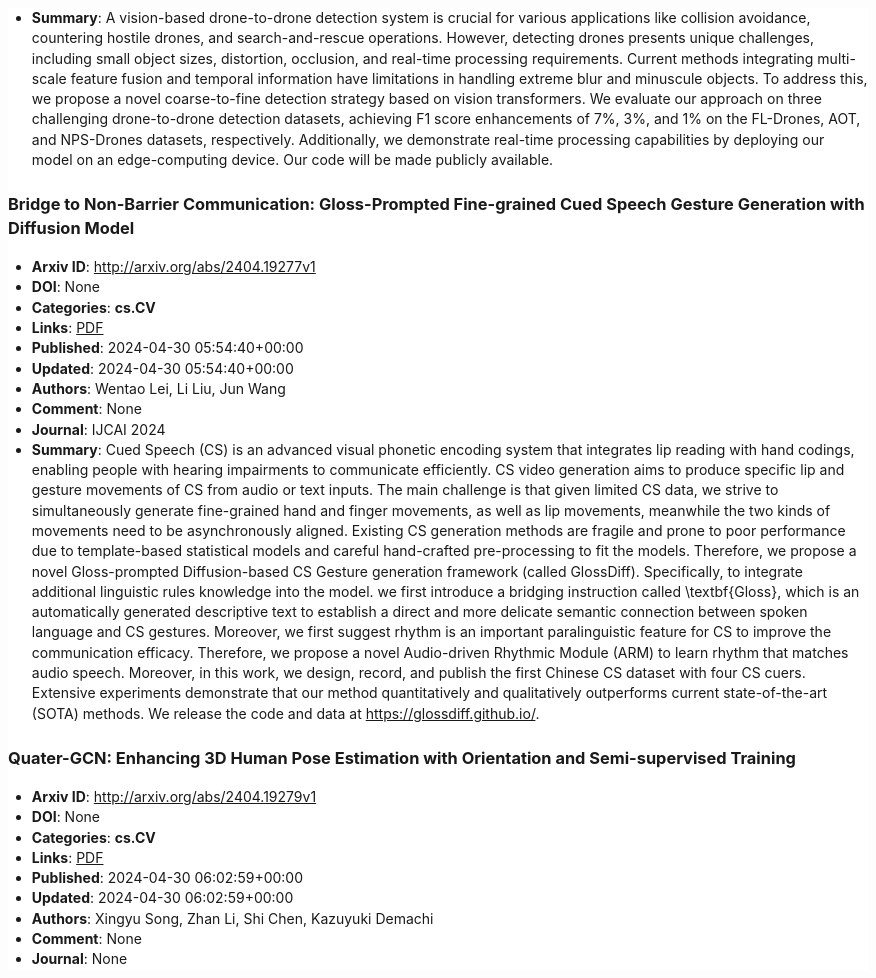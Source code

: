 - **Summary**: A vision-based drone-to-drone detection system is crucial for various applications like collision avoidance, countering hostile drones, and search-and-rescue operations. However, detecting drones presents unique challenges, including small object sizes, distortion, occlusion, and real-time processing requirements. Current methods integrating multi-scale feature fusion and temporal information have limitations in handling extreme blur and minuscule objects. To address this, we propose a novel coarse-to-fine detection strategy based on vision transformers. We evaluate our approach on three challenging drone-to-drone detection datasets, achieving F1 score enhancements of 7%, 3%, and 1% on the FL-Drones, AOT, and NPS-Drones datasets, respectively. Additionally, we demonstrate real-time processing capabilities by deploying our model on an edge-computing device. Our code will be made publicly available.



### Bridge to Non-Barrier Communication: Gloss-Prompted Fine-grained Cued Speech Gesture Generation with Diffusion Model
- **Arxiv ID**: http://arxiv.org/abs/2404.19277v1
- **DOI**: None
- **Categories**: **cs.CV**
- **Links**: [PDF](http://arxiv.org/pdf/2404.19277v1)
- **Published**: 2024-04-30 05:54:40+00:00
- **Updated**: 2024-04-30 05:54:40+00:00
- **Authors**: Wentao Lei, Li Liu, Jun Wang
- **Comment**: None
- **Journal**: IJCAI 2024
- **Summary**: Cued Speech (CS) is an advanced visual phonetic encoding system that integrates lip reading with hand codings, enabling people with hearing impairments to communicate efficiently. CS video generation aims to produce specific lip and gesture movements of CS from audio or text inputs. The main challenge is that given limited CS data, we strive to simultaneously generate fine-grained hand and finger movements, as well as lip movements, meanwhile the two kinds of movements need to be asynchronously aligned. Existing CS generation methods are fragile and prone to poor performance due to template-based statistical models and careful hand-crafted pre-processing to fit the models. Therefore, we propose a novel Gloss-prompted Diffusion-based CS Gesture generation framework (called GlossDiff). Specifically, to integrate additional linguistic rules knowledge into the model. we first introduce a bridging instruction called \textbf{Gloss}, which is an automatically generated descriptive text to establish a direct and more delicate semantic connection between spoken language and CS gestures. Moreover, we first suggest rhythm is an important paralinguistic feature for CS to improve the communication efficacy. Therefore, we propose a novel Audio-driven Rhythmic Module (ARM) to learn rhythm that matches audio speech. Moreover, in this work, we design, record, and publish the first Chinese CS dataset with four CS cuers. Extensive experiments demonstrate that our method quantitatively and qualitatively outperforms current state-of-the-art (SOTA) methods. We release the code and data at https://glossdiff.github.io/.



### Quater-GCN: Enhancing 3D Human Pose Estimation with Orientation and Semi-supervised Training
- **Arxiv ID**: http://arxiv.org/abs/2404.19279v1
- **DOI**: None
- **Categories**: **cs.CV**
- **Links**: [PDF](http://arxiv.org/pdf/2404.19279v1)
- **Published**: 2024-04-30 06:02:59+00:00
- **Updated**: 2024-04-30 06:02:59+00:00
- **Authors**: Xingyu Song, Zhan Li, Shi Chen, Kazuyuki Demachi
- **Comment**: None
- **Journal**: None